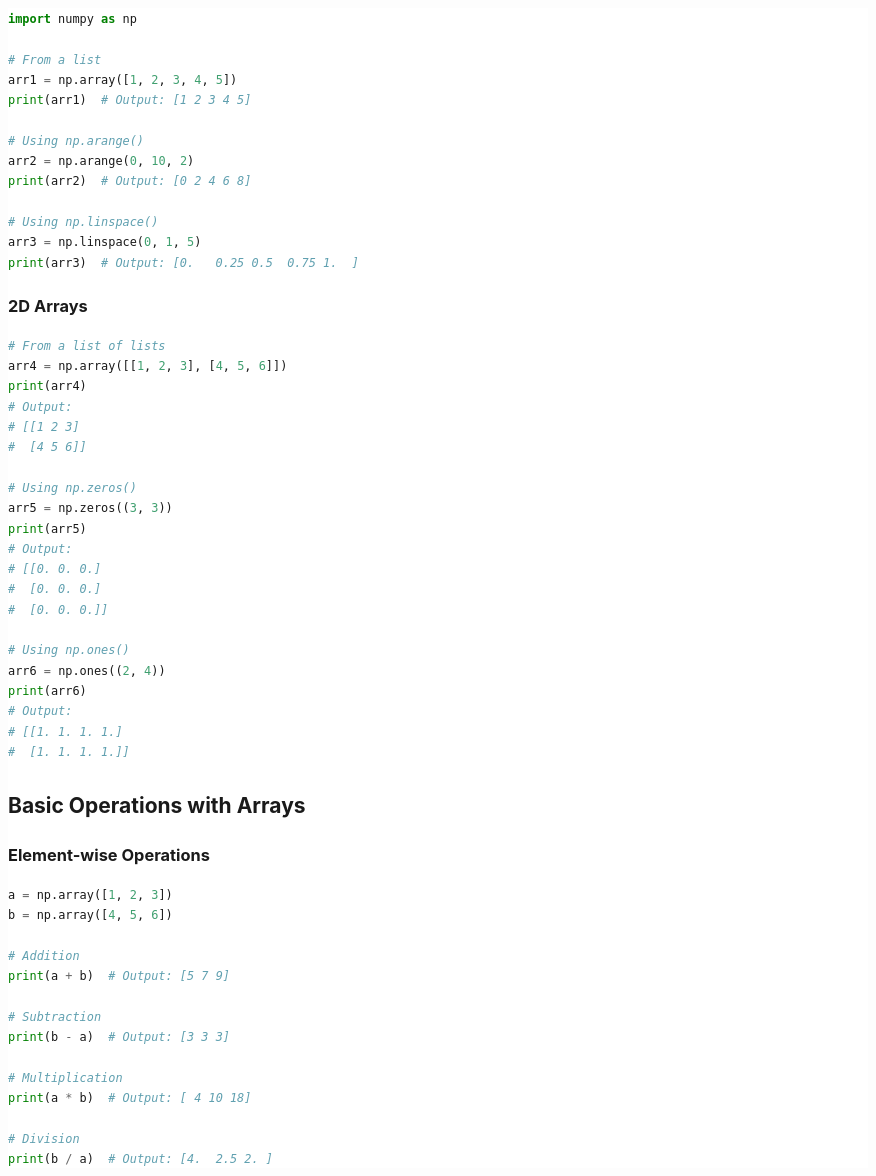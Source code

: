 ```python
import numpy as np

# From a list
arr1 = np.array([1, 2, 3, 4, 5])
print(arr1)  # Output: [1 2 3 4 5]

# Using np.arange()
arr2 = np.arange(0, 10, 2)
print(arr2)  # Output: [0 2 4 6 8]

# Using np.linspace()
arr3 = np.linspace(0, 1, 5)
print(arr3)  # Output: [0.   0.25 0.5  0.75 1.  ]
```

### 2D Arrays

```python
# From a list of lists
arr4 = np.array([[1, 2, 3], [4, 5, 6]])
print(arr4)
# Output:
# [[1 2 3]
#  [4 5 6]]

# Using np.zeros()
arr5 = np.zeros((3, 3))
print(arr5)
# Output:
# [[0. 0. 0.]
#  [0. 0. 0.]
#  [0. 0. 0.]]

# Using np.ones()
arr6 = np.ones((2, 4))
print(arr6)
# Output:
# [[1. 1. 1. 1.]
#  [1. 1. 1. 1.]]
```

## Basic Operations with Arrays

### Element-wise Operations

```python
a = np.array([1, 2, 3])
b = np.array([4, 5, 6])

# Addition
print(a + b)  # Output: [5 7 9]

# Subtraction
print(b - a)  # Output: [3 3 3]

# Multiplication
print(a * b)  # Output: [ 4 10 18]

# Division
print(b / a)  # Output: [4.  2.5 2. ]
```
